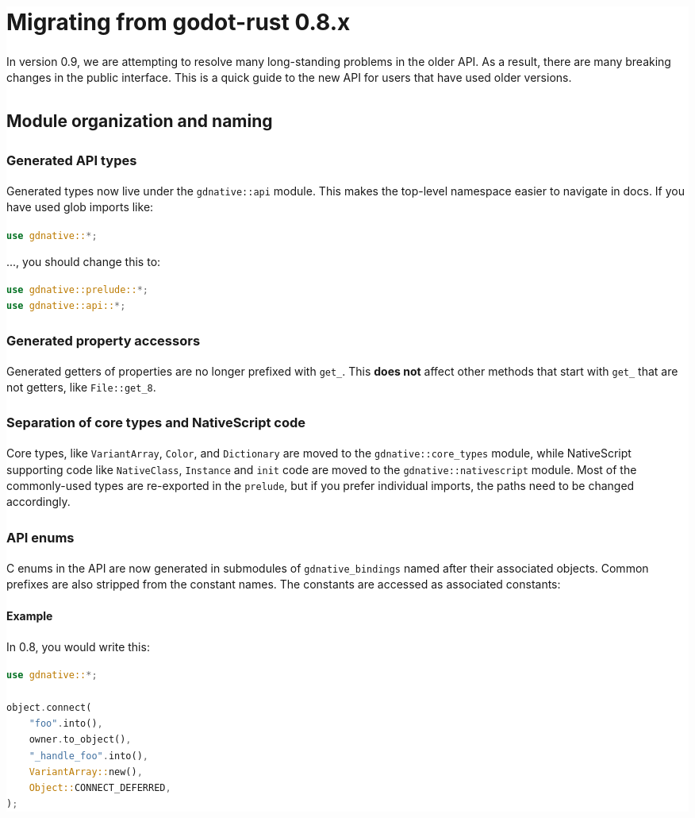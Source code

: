 # Migrating from godot-rust 0.8.x

In version 0.9, we are attempting to resolve many long-standing problems in the older API. As a result, there are many breaking changes in the public interface. This is a quick guide to the new API for users that have used older versions.

## Module organization and naming

### Generated API types

Generated types now live under the `gdnative::api` module. This makes the top-level namespace easier to navigate in docs. If you have used glob imports like:

```rust
use gdnative::*;
```

..., you should change this to:

```rust
use gdnative::prelude::*;
use gdnative::api::*;
```

### Generated property accessors

Generated getters of properties are no longer prefixed with `get_`. This **does not** affect other methods that start with `get_` that are not getters, like `File::get_8`.

### Separation of core types and NativeScript code

Core types, like `VariantArray`, `Color`, and `Dictionary` are moved to the `gdnative::core_types` module, while NativeScript supporting code like `NativeClass`, `Instance` and `init` code are moved to the `gdnative::nativescript` module. Most of the commonly-used types are re-exported in the `prelude`, but if you prefer individual imports, the paths need to be changed accordingly.

### API enums

C enums in the API are now generated in submodules of `gdnative_bindings` named after their associated objects. Common prefixes are also stripped from the constant names. The constants are accessed as associated constants:

#### Example

In 0.8, you would write this:

```rust
use gdnative::*;

object.connect(
    "foo".into(),
    owner.to_object(),
    "_handle_foo".into(),
    VariantArray::new(),
    Object::CONNECT_DEFERRED,
);
```
